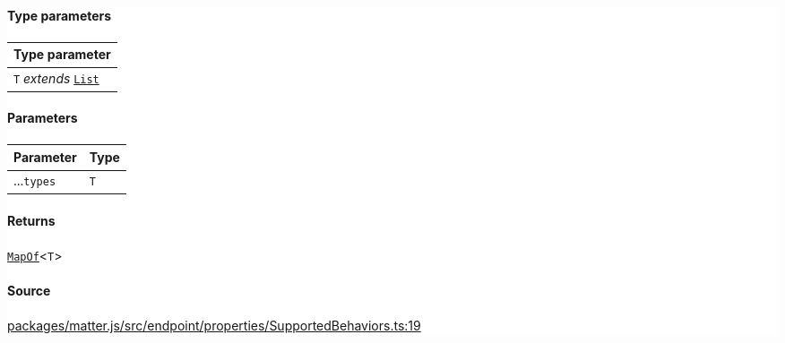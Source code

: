 #### Type parameters

| Type parameter |
| :------ |
| `T` *extends* [`List`](namespaces/SupportedBehaviors/README.md#list) |

#### Parameters

| Parameter | Type |
| :------ | :------ |
| ...`types` | `T` |

#### Returns

[`MapOf`](namespaces/SupportedBehaviors/README.md#mapoft)\<`T`\>

#### Source

[packages/matter.js/src/endpoint/properties/SupportedBehaviors.ts:19](https://github.com/project-chip/matter.js/blob/7a8cbb56b87d4ccf34bec5a9a95ab40a1711324f/packages/matter.js/src/endpoint/properties/SupportedBehaviors.ts#L19)
